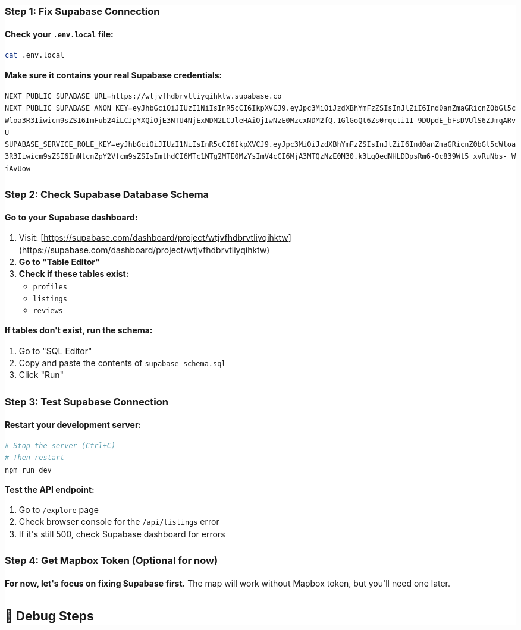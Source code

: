 ### Step 1: Fix Supabase Connection

**Check your `.env.local` file:**
```bash
cat .env.local
```

**Make sure it contains your real Supabase credentials:**
```env
NEXT_PUBLIC_SUPABASE_URL=https://wtjvfhdbrvtliyqihktw.supabase.co
NEXT_PUBLIC_SUPABASE_ANON_KEY=eyJhbGciOiJIUzI1NiIsInR5cCI6IkpXVCJ9.eyJpc3MiOiJzdXBhYmFzZSIsInJlZiI6Ind0anZmaGRicnZ0bGl5cWloa3R3Iiwicm9sZSI6ImFub24iLCJpYXQiOjE3NTU4NjExNDM2LCJleHAiOjIwNzE0MzcxNDM2fQ.1GlGoQt6Zs0rqcti1I-9DUpdE_bFsDVUlS6ZJmqARvU
SUPABASE_SERVICE_ROLE_KEY=eyJhbGciOiJIUzI1NiIsInR5cCI6IkpXVCJ9.eyJpc3MiOiJzdXBhYmFzZSIsInJlZiI6Ind0anZmaGRicnZ0bGl5cWloa3R3Iiwicm9sZSI6InNlcnZpY2Vfcm9sZSIsImlhdCI6MTc1NTg2MTE0MzYsImV4cCI6MjA3MTQzNzE0M30.k3LgQedNHLDDpsRm6-Qc839Wt5_xvRuNbs-_WiAvUow
```

### Step 2: Check Supabase Database Schema

**Go to your Supabase dashboard:**
1. Visit: [https://supabase.com/dashboard/project/wtjvfhdbrvtliyqihktw](https://supabase.com/dashboard/project/wtjvfhdbrvtliyqihktw)
2. **Go to "Table Editor"**
3. **Check if these tables exist:**
   - `profiles`
   - `listings` 
   - `reviews`

**If tables don't exist, run the schema:**
1. Go to "SQL Editor"
2. Copy and paste the contents of `supabase-schema.sql`
3. Click "Run"

### Step 3: Test Supabase Connection

**Restart your development server:**
```bash
# Stop the server (Ctrl+C)
# Then restart
npm run dev
```

**Test the API endpoint:**
1. Go to `/explore` page
2. Check browser console for the `/api/listings` error
3. If it's still 500, check Supabase dashboard for errors

### Step 4: Get Mapbox Token (Optional for now)

**For now, let's focus on fixing Supabase first.** The map will work without Mapbox token, but you'll need one later.

## 🎯 Debug Steps
